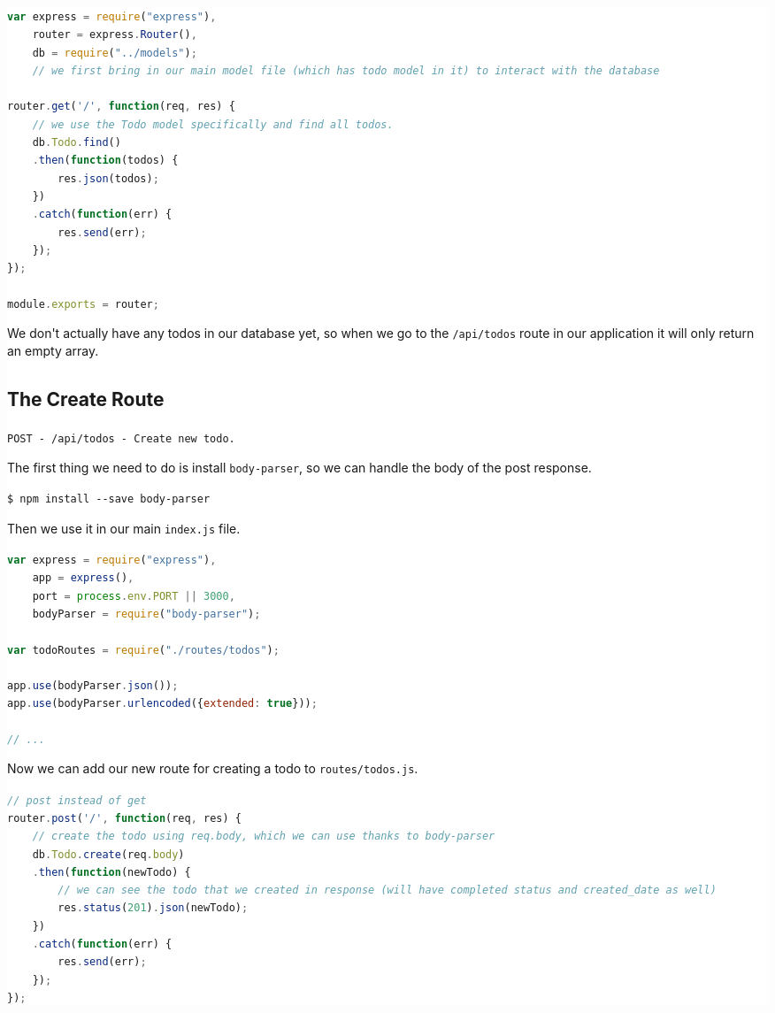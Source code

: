 ``` javascript
var express = require("express"),
    router = express.Router(),
    db = require("../models");
    // we first bring in our main model file (which has todo model in it) to interact with the database
    
router.get('/', function(req, res) {
    // we use the Todo model specifically and find all todos.
    db.Todo.find()
    .then(function(todos) {
        res.json(todos);
    })
    .catch(function(err) {
        res.send(err);
    });
});

module.exports = router;
```

We don't actually have any todos in our database yet, so when we go to the `/api/todos` route in our application it will only return an empty array.

## The Create Route

`POST - /api/todos - Create new todo.`

The first thing we need to do is install `body-parser`, so we can handle the body of the post response.

```
$ npm install --save body-parser
```

Then we use it in our main `index.js` file.

``` javascript
var express = require("express"),
    app = express(),
    port = process.env.PORT || 3000,
    bodyParser = require("body-parser");
    
var todoRoutes = require("./routes/todos");

app.use(bodyParser.json());
app.use(bodyParser.urlencoded({extended: true}));

// ...
```

Now we can add our new route for creating a todo to `routes/todos.js`.

``` javascript
// post instead of get
router.post('/', function(req, res) {
    // create the todo using req.body, which we can use thanks to body-parser
    db.Todo.create(req.body)
    .then(function(newTodo) {
        // we can see the todo that we created in response (will have completed status and created_date as well)
        res.status(201).json(newTodo);
    })
    .catch(function(err) {
        res.send(err);
    });
});
```
